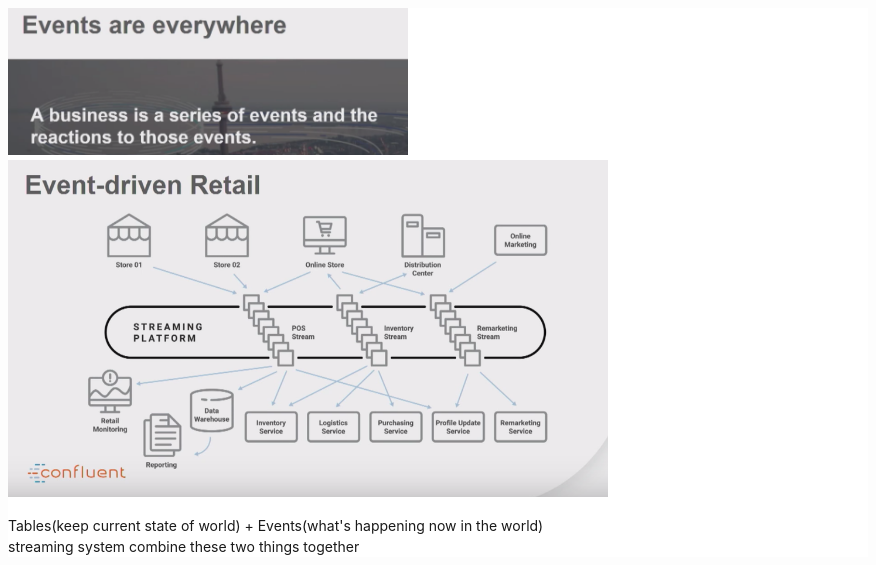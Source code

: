 <img src="resources/imgs/event_arch_jay_kreps_event3.png" alt="event_arch_jay_kreps_event3" width="400"/>
<br/>



<img src="resources/imgs/event_arch_jay_kreps_event4.png" alt="event_arch_jay_kreps_event4" width="600"/>
<br/>



Tables(keep current state of world) + Events(what's happening now in the world)  
streaming system combine these two things together  
